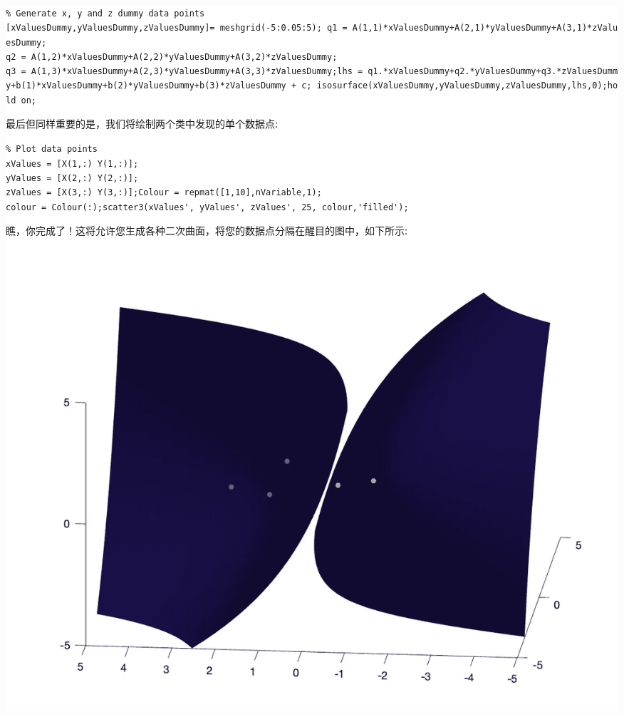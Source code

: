 ```
% Generate x, y and z dummy data points
[xValuesDummy,yValuesDummy,zValuesDummy]= meshgrid(-5:0.05:5); q1 = A(1,1)*xValuesDummy+A(2,1)*yValuesDummy+A(3,1)*zValuesDummy;
q2 = A(1,2)*xValuesDummy+A(2,2)*yValuesDummy+A(3,2)*zValuesDummy;
q3 = A(1,3)*xValuesDummy+A(2,3)*yValuesDummy+A(3,3)*zValuesDummy;lhs = q1.*xValuesDummy+q2.*yValuesDummy+q3.*zValuesDummy+b(1)*xValuesDummy+b(2)*yValuesDummy+b(3)*zValuesDummy + c; isosurface(xValuesDummy,yValuesDummy,zValuesDummy,lhs,0);hold on;
```

最后但同样重要的是，我们将绘制两个类中发现的单个数据点:

```
% Plot data points
xValues = [X(1,:) Y(1,:)];
yValues = [X(2,:) Y(2,:)];
zValues = [X(3,:) Y(3,:)];Colour = repmat([1,10],nVariable,1);
colour = Colour(:);scatter3(xValues', yValues', zValues', 25, colour,'filled');
```

瞧，你完成了！这将允许您生成各种二次曲面，将您的数据点分隔在醒目的图中，如下所示:

![](img/e573209b2305524243969cfdc9b182eb.png)
